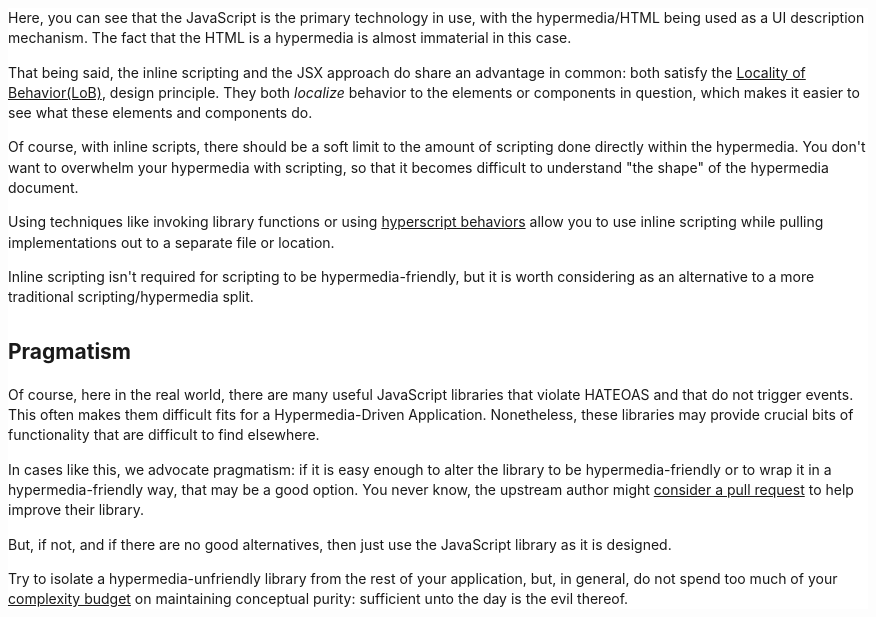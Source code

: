Here, you can see that the JavaScript is the primary technology in use, with the hypermedia/HTML being used as a UI
description mechanism.  The fact that the HTML is a hypermedia is almost immaterial in this case.

That being said, the inline scripting and the JSX approach do share an advantage in common: both satisfy the [Locality of Behavior(LoB)](https://htmx.org/essays/locality-of-behaviour/),
design principle.  They both _localize_ behavior to the elements or components in question, which makes it easier to see
what these elements and components do.

Of course, with inline scripts, there should be a soft limit to the amount of scripting done directly within the 
hypermedia.  You don't want to overwhelm your hypermedia with scripting, so that it becomes difficult to understand "the shape"
of the hypermedia document.  

Using techniques like invoking library functions or using [hyperscript behaviors](https://hyperscript.org/features/behavior/) 
allow you to use inline scripting while pulling implementations out to a separate file or location.

Inline scripting isn't required for scripting to be hypermedia-friendly, but it is worth considering as an alternative to a 
more traditional scripting/hypermedia split.

## Pragmatism

Of course, here in the real world, there are many useful JavaScript libraries that violate HATEOAS and that do not trigger 
events.  This often makes them difficult fits for a Hypermedia-Driven Application.  Nonetheless, these libraries may 
provide crucial bits of functionality that are difficult to find elsewhere.  

In cases like this, we advocate pragmatism: if it is easy enough to alter the library to be hypermedia-friendly or to
wrap it in a hypermedia-friendly way, that may be a good option.  You never know, the upstream author might 
[consider a pull request](https://github.com/dropzone/dropzone/commit/64771e35baf032ee0910d1e56e6f44457efe138e) 
to help improve their library.

But, if not, and if there are no good alternatives, then just use the JavaScript library as it is designed.

Try to isolate a hypermedia-unfriendly library from the rest of your application, but, in general, do not
spend too much of your [complexity budget](https://hyperscript.org/docs/#debugging) on maintaining conceptual purity:
sufficient unto the day is the evil thereof.
